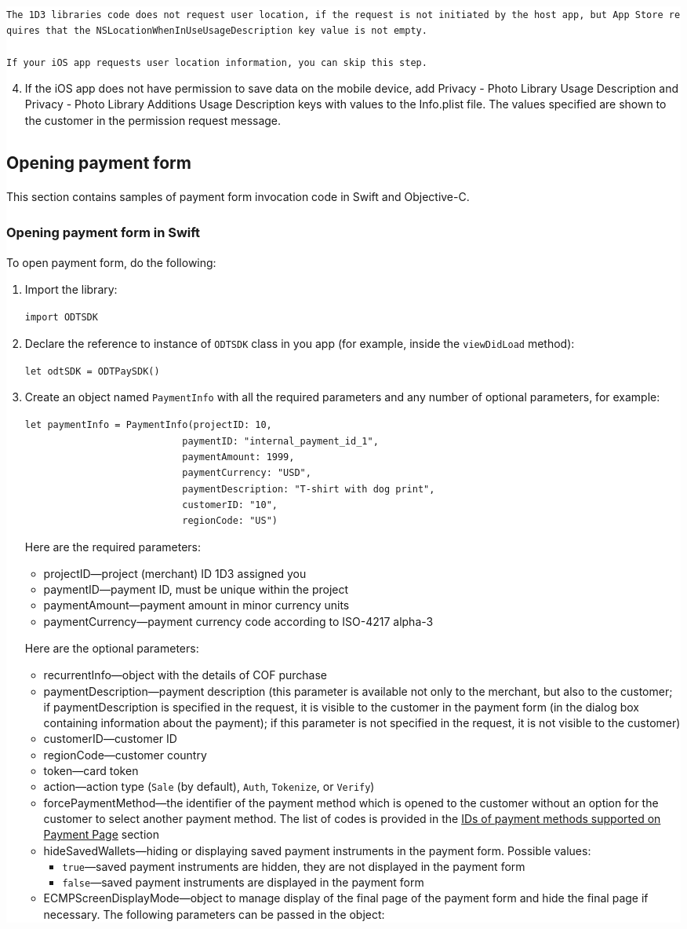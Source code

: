     The 1D3 libraries code does not request user location, if the request is not initiated by the host app, but App Store requires that the NSLocationWhenInUseUsageDescription key value is not empty.
    
    If your iOS app requests user location information, you can skip this step.
    
4.  If the iOS app does not have permission to save data on the mobile device, add Privacy - Photo Library Usage Description and Privacy - Photo Library Additions Usage Description keys with values to the Info.plist file. The values specified are shown to the customer in the permission request message.

Opening payment form
--------------------

This section contains samples of payment form invocation code in Swift and Objective-C.

### Opening payment form in Swift

To open payment form, do the following:

1.  Import the library:
    
        import ODTSDK
    
2.  Declare the reference to instance of `ODTSDK` class in you app (for example, inside the `viewDidLoad` method):
    
        let odtSDK = ODTPaySDK()
    
3.  Create an object named `PaymentInfo` with all the required parameters and any number of optional parameters, for example:
    
        let paymentInfo = PaymentInfo(projectID: 10,
                                    paymentID: "internal_payment_id_1",
                                    paymentAmount: 1999,
                                    paymentCurrency: "USD",
                                    paymentDescription: "T-shirt with dog print",
                                    customerID: "10",
                                    regionCode: "US")
    
    Here are the required parameters:
    
    *   projectID—project (merchant) ID 1D3 assigned you
    *   paymentID—payment ID, must be unique within the project
    *   paymentAmount—payment amount in minor currency units
    *   paymentCurrency—payment currency code according to ISO-4217 alpha-3
    
    Here are the optional parameters:
    
    *   recurrentInfo—object with the details of COF purchase
    *   paymentDescription—payment description (this parameter is available not only to the merchant, but also to the customer; if paymentDescription is specified in the request, it is visible to the customer in the payment form (in the dialog box containing information about the payment); if this parameter is not specified in the request, it is not visible to the customer)
    *   customerID—customer ID
    *   regionCode—customer country
    *   token—card token
    *   action—action type (`Sale` (by default), `Auth`, `Tokenize`, or `Verify`)
    *   forcePaymentMethod—the identifier of the payment method which is opened to the customer without an option for the customer to select another payment method. The list of codes is provided in the [IDs of payment methods supported on Payment Page](en_PP__Paramaters_ForcePaymentMethod.html) section
    *   hideSavedWallets—hiding or displaying saved payment instruments in the payment form. Possible values:
        *   `true`—saved payment instruments are hidden, they are not displayed in the payment form
        *   `false`—saved payment instruments are displayed in the payment form
    *   ECMPScreenDisplayMode—object to manage display of the final page of the payment form and hide the final page if necessary. The following parameters can be passed in the object:
        